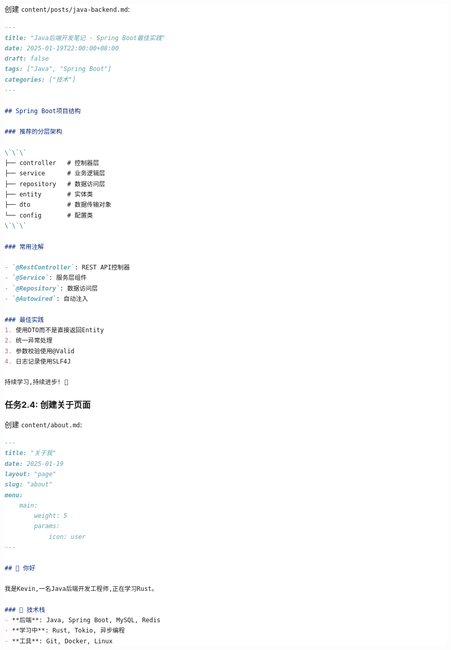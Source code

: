 创建 `content/posts/java-backend.md`:

```markdown
---
title: "Java后端开发笔记 - Spring Boot最佳实践"
date: 2025-01-19T22:00:00+08:00
draft: false
tags: ["Java", "Spring Boot"]
categories: ["技术"]
---

## Spring Boot项目结构

### 推荐的分层架构

\`\`\`
├── controller   # 控制器层
├── service      # 业务逻辑层
├── repository   # 数据访问层
├── entity       # 实体类
├── dto          # 数据传输对象
└── config       # 配置类
\`\`\`

### 常用注解

- `@RestController`: REST API控制器
- `@Service`: 服务层组件
- `@Repository`: 数据访问层
- `@Autowired`: 自动注入

### 最佳实践
1. 使用DTO而不是直接返回Entity
2. 统一异常处理
3. 参数校验使用@Valid
4. 日志记录使用SLF4J

持续学习,持续进步! 💪
```

### 任务2.4: 创建关于页面

创建 `content/about.md`:

```markdown
---
title: "关于我"
date: 2025-01-19
layout: "page"
slug: "about"
menu:
    main:
        weight: 5
        params: 
            icon: user
---

## 👋 你好

我是Kevin,一名Java后端开发工程师,正在学习Rust。

### 💼 技术栈
- **后端**: Java, Spring Boot, MySQL, Redis
- **学习中**: Rust, Tokio, 异步编程
- **工具**: Git, Docker, Linux
```